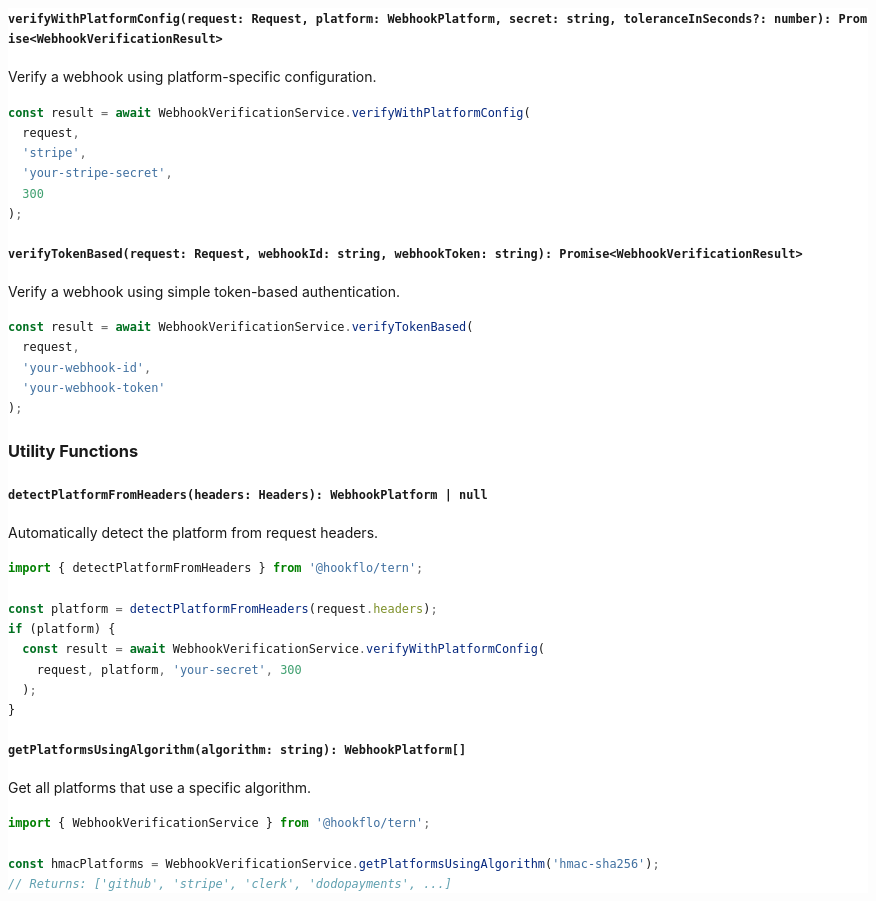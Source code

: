 #### `verifyWithPlatformConfig(request: Request, platform: WebhookPlatform, secret: string, toleranceInSeconds?: number): Promise<WebhookVerificationResult>`

Verify a webhook using platform-specific configuration.

```ts
const result = await WebhookVerificationService.verifyWithPlatformConfig(
  request,
  'stripe',
  'your-stripe-secret',
  300
);
```

#### `verifyTokenBased(request: Request, webhookId: string, webhookToken: string): Promise<WebhookVerificationResult>`

Verify a webhook using simple token-based authentication.

```ts
const result = await WebhookVerificationService.verifyTokenBased(
  request,
  'your-webhook-id',
  'your-webhook-token'
);
```

### Utility Functions

#### `detectPlatformFromHeaders(headers: Headers): WebhookPlatform | null`

Automatically detect the platform from request headers.

```ts
import { detectPlatformFromHeaders } from '@hookflo/tern';

const platform = detectPlatformFromHeaders(request.headers);
if (platform) {
  const result = await WebhookVerificationService.verifyWithPlatformConfig(
    request, platform, 'your-secret', 300
  );
}
```

#### `getPlatformsUsingAlgorithm(algorithm: string): WebhookPlatform[]`

Get all platforms that use a specific algorithm.

```ts
import { WebhookVerificationService } from '@hookflo/tern';

const hmacPlatforms = WebhookVerificationService.getPlatformsUsingAlgorithm('hmac-sha256');
// Returns: ['github', 'stripe', 'clerk', 'dodopayments', ...]
```

